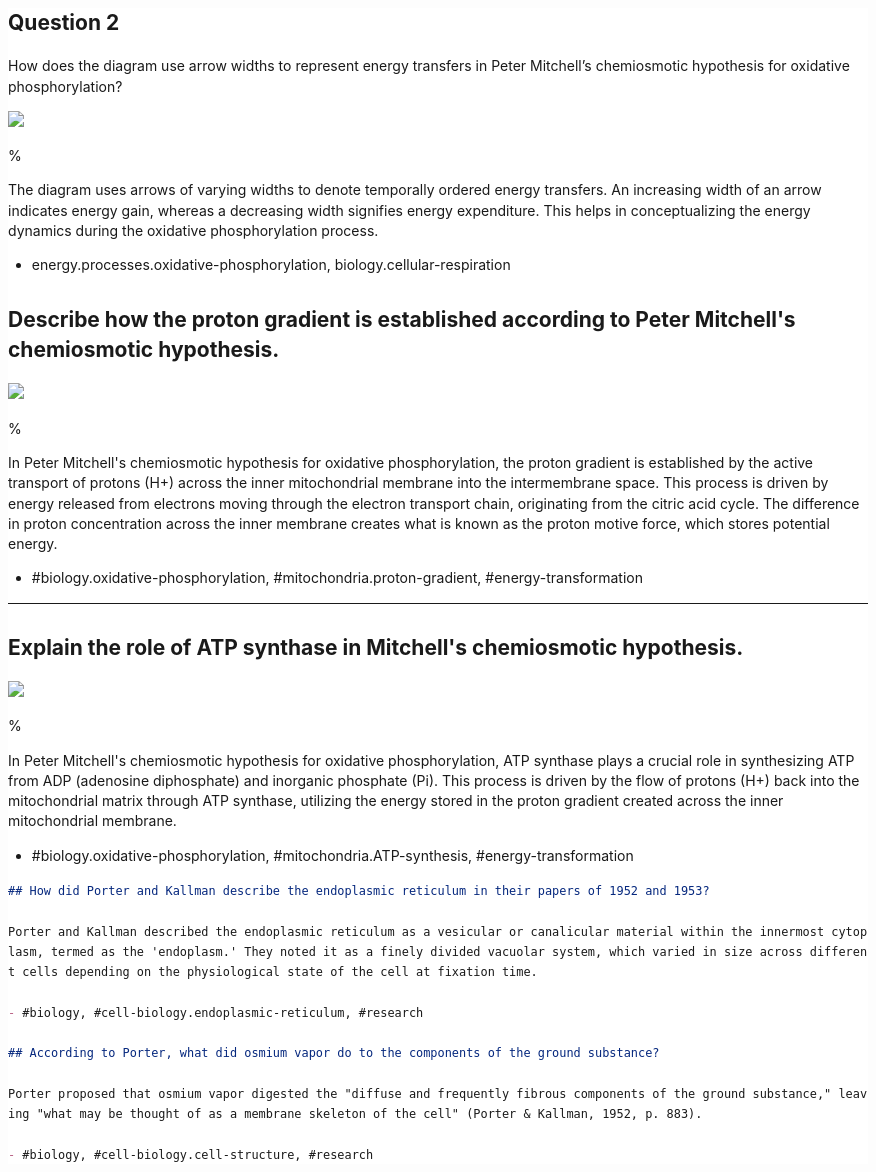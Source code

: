 ## Question 2

How does the diagram use arrow widths to represent energy transfers in Peter Mitchell’s chemiosmotic hypothesis for oxidative phosphorylation?

![](https://cdn.mathpix.com/cropped/2024_07_05_cc05a12437f6d2dfd41eg-1.jpg?height=967&width=1783&top_left_y=206&top_left_x=253)

%

The diagram uses arrows of varying widths to denote temporally ordered energy transfers. An increasing width of an arrow indicates energy gain, whereas a decreasing width signifies energy expenditure. This helps in conceptualizing the energy dynamics during the oxidative phosphorylation process.

- energy.processes.oxidative-phosphorylation, biology.cellular-respiration

## Describe how the proton gradient is established according to Peter Mitchell's chemiosmotic hypothesis. 

![](https://cdn.mathpix.com/cropped/2024_07_05_cc05a12437f6d2dfd41eg-1.jpg?height=967&width=1783&top_left_y=206&top_left_x=253)

%

In Peter Mitchell's chemiosmotic hypothesis for oxidative phosphorylation, the proton gradient is established by the active transport of protons (H+) across the inner mitochondrial membrane into the intermembrane space. This process is driven by energy released from electrons moving through the electron transport chain, originating from the citric acid cycle. The difference in proton concentration across the inner membrane creates what is known as the proton motive force, which stores potential energy.

- #biology.oxidative-phosphorylation, #mitochondria.proton-gradient, #energy-transformation

---

## Explain the role of ATP synthase in Mitchell's chemiosmotic hypothesis.

![](https://cdn.mathpix.com/cropped/2024_07_05_cc05a12437f6d2dfd41eg-1.jpg?height=967&width=1783&top_left_y=206&top_left_x=253)

%

In Peter Mitchell's chemiosmotic hypothesis for oxidative phosphorylation, ATP synthase plays a crucial role in synthesizing ATP from ADP (adenosine diphosphate) and inorganic phosphate (Pi). This process is driven by the flow of protons (H+) back into the mitochondrial matrix through ATP synthase, utilizing the energy stored in the proton gradient created across the inner mitochondrial membrane.

- #biology.oxidative-phosphorylation, #mitochondria.ATP-synthesis, #energy-transformation

```markdown
## How did Porter and Kallman describe the endoplasmic reticulum in their papers of 1952 and 1953?

Porter and Kallman described the endoplasmic reticulum as a vesicular or canalicular material within the innermost cytoplasm, termed as the 'endoplasm.' They noted it as a finely divided vacuolar system, which varied in size across different cells depending on the physiological state of the cell at fixation time. 

- #biology, #cell-biology.endoplasmic-reticulum, #research

## According to Porter, what did osmium vapor do to the components of the ground substance?

Porter proposed that osmium vapor digested the "diffuse and frequently fibrous components of the ground substance," leaving "what may be thought of as a membrane skeleton of the cell" (Porter & Kallman, 1952, p. 883).

- #biology, #cell-biology.cell-structure, #research

```